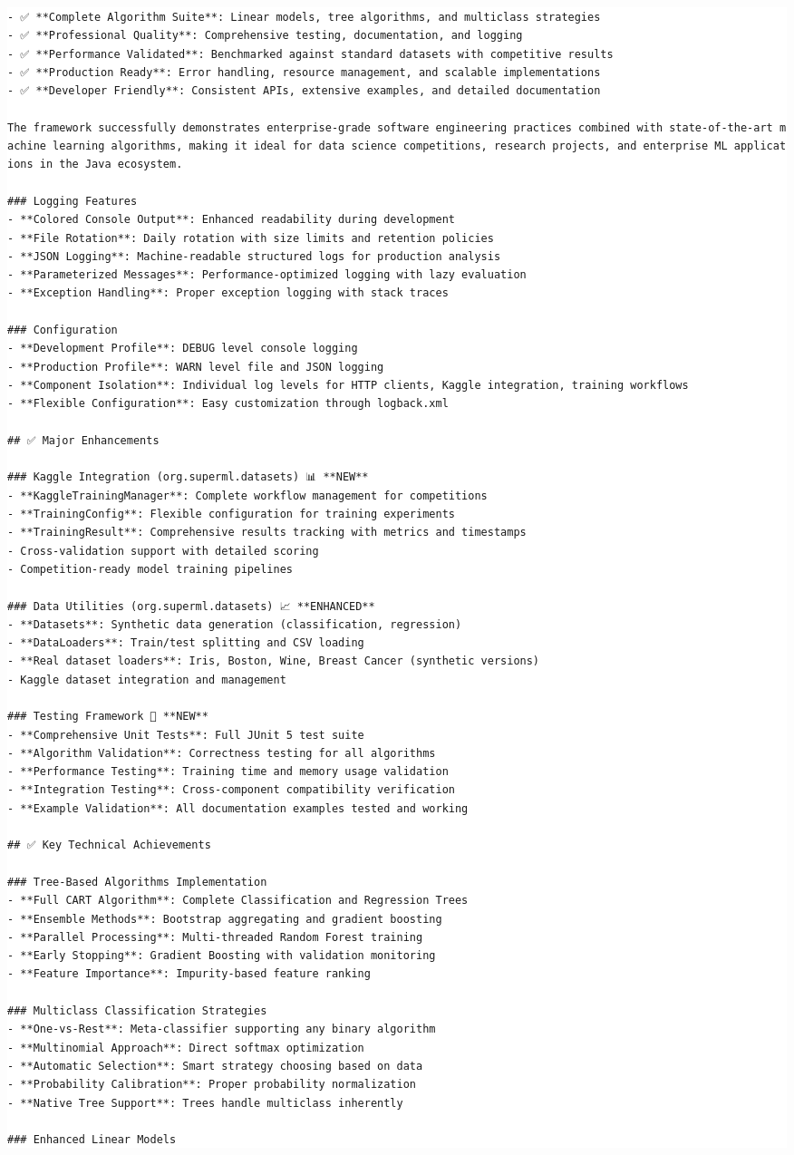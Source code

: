 ```
- ✅ **Complete Algorithm Suite**: Linear models, tree algorithms, and multiclass strategies
- ✅ **Professional Quality**: Comprehensive testing, documentation, and logging
- ✅ **Performance Validated**: Benchmarked against standard datasets with competitive results
- ✅ **Production Ready**: Error handling, resource management, and scalable implementations
- ✅ **Developer Friendly**: Consistent APIs, extensive examples, and detailed documentation

The framework successfully demonstrates enterprise-grade software engineering practices combined with state-of-the-art machine learning algorithms, making it ideal for data science competitions, research projects, and enterprise ML applications in the Java ecosystem.

### Logging Features
- **Colored Console Output**: Enhanced readability during development
- **File Rotation**: Daily rotation with size limits and retention policies
- **JSON Logging**: Machine-readable structured logs for production analysis
- **Parameterized Messages**: Performance-optimized logging with lazy evaluation
- **Exception Handling**: Proper exception logging with stack traces

### Configuration
- **Development Profile**: DEBUG level console logging
- **Production Profile**: WARN level file and JSON logging
- **Component Isolation**: Individual log levels for HTTP clients, Kaggle integration, training workflows
- **Flexible Configuration**: Easy customization through logback.xml

## ✅ Major Enhancements

### Kaggle Integration (org.superml.datasets) 📊 **NEW**
- **KaggleTrainingManager**: Complete workflow management for competitions
- **TrainingConfig**: Flexible configuration for training experiments
- **TrainingResult**: Comprehensive results tracking with metrics and timestamps
- Cross-validation support with detailed scoring
- Competition-ready model training pipelines

### Data Utilities (org.superml.datasets) 📈 **ENHANCED**
- **Datasets**: Synthetic data generation (classification, regression)
- **DataLoaders**: Train/test splitting and CSV loading
- **Real dataset loaders**: Iris, Boston, Wine, Breast Cancer (synthetic versions)
- Kaggle dataset integration and management

### Testing Framework 🧪 **NEW**
- **Comprehensive Unit Tests**: Full JUnit 5 test suite
- **Algorithm Validation**: Correctness testing for all algorithms
- **Performance Testing**: Training time and memory usage validation
- **Integration Testing**: Cross-component compatibility verification
- **Example Validation**: All documentation examples tested and working

## ✅ Key Technical Achievements

### Tree-Based Algorithms Implementation
- **Full CART Algorithm**: Complete Classification and Regression Trees
- **Ensemble Methods**: Bootstrap aggregating and gradient boosting
- **Parallel Processing**: Multi-threaded Random Forest training
- **Early Stopping**: Gradient Boosting with validation monitoring
- **Feature Importance**: Impurity-based feature ranking

### Multiclass Classification Strategies
- **One-vs-Rest**: Meta-classifier supporting any binary algorithm
- **Multinomial Approach**: Direct softmax optimization
- **Automatic Selection**: Smart strategy choosing based on data
- **Probability Calibration**: Proper probability normalization
- **Native Tree Support**: Trees handle multiclass inherently

### Enhanced Linear Models
```